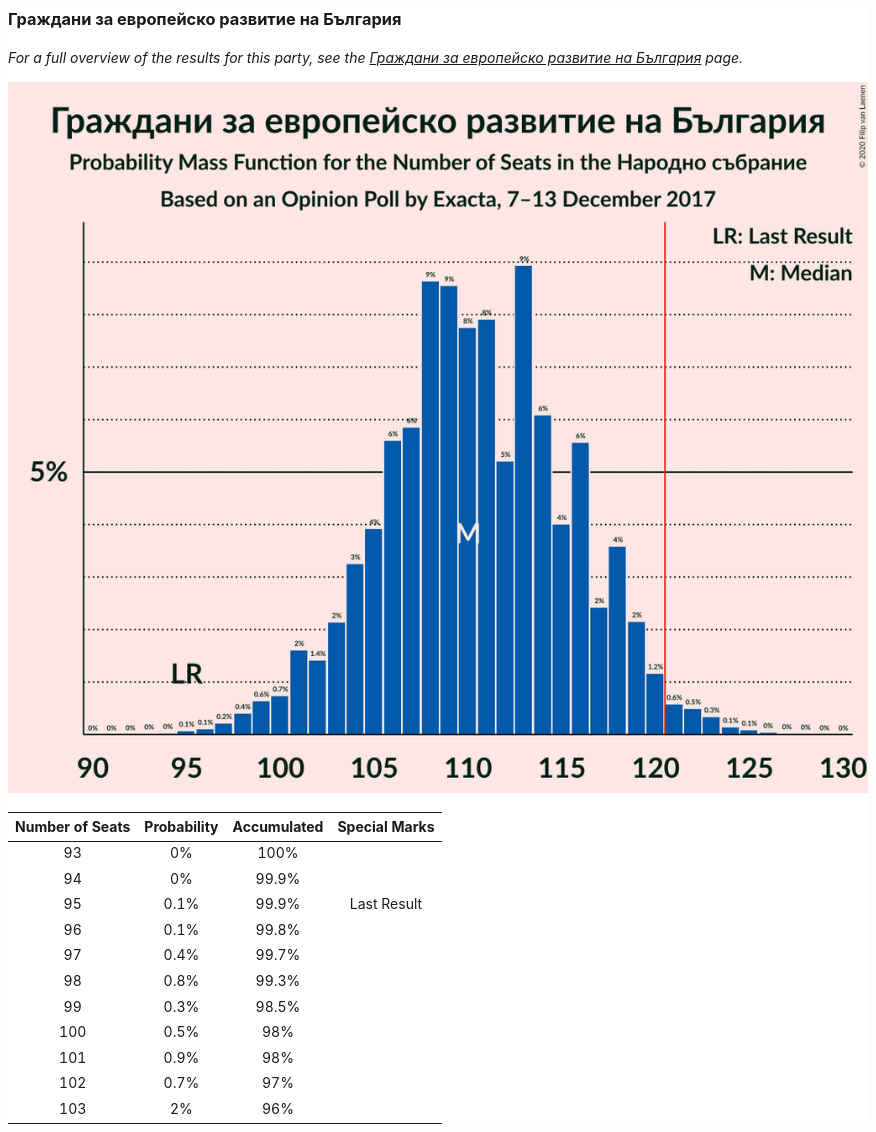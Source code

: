 ### Граждани за европейско развитие на България

*For a full overview of the results for this party, see the [Граждани за европейско развитие на България](party-гражданизаевропейскоразвитиенабългария.html) page.*

![Graph with seats probability mass function not yet produced](2017-12-13-Exacta-seats-pmf-гражданизаевропейскоразвитиенабългария.png "Seats Probability Mass Function")

| Number of Seats | Probability | Accumulated | Special Marks |
|:---------------:|:-----------:|:-----------:|:-------------:|
| 93 | 0% | 100% |  |
| 94 | 0% | 99.9% |  |
| 95 | 0.1% | 99.9% | Last Result |
| 96 | 0.1% | 99.8% |  |
| 97 | 0.4% | 99.7% |  |
| 98 | 0.8% | 99.3% |  |
| 99 | 0.3% | 98.5% |  |
| 100 | 0.5% | 98% |  |
| 101 | 0.9% | 98% |  |
| 102 | 0.7% | 97% |  |
| 103 | 2% | 96% |  |